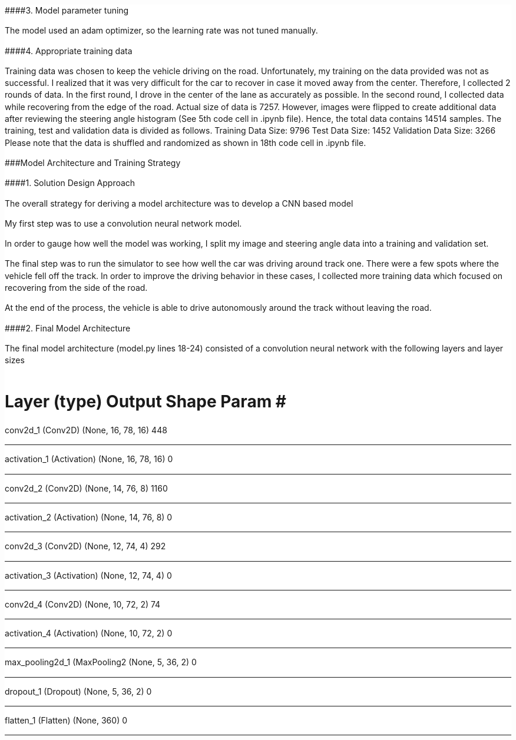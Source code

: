 ####3. Model parameter tuning

The model used an adam optimizer, so the learning rate was not tuned manually.

####4. Appropriate training data

Training data was chosen to keep the vehicle driving on the road. Unfortunately, my training on the data provided was not as successful. I realized that it was very difficult for the car to recover in case it moved away from the center. Therefore, I collected 2 rounds of data. In the first round, I drove in the center of the lane as accurately as possible. In the second round, I collected data while recovering from the edge of the road. Actual size of data is 7257. However, images were flipped to create additional data after reviewing the steering angle histogram (See 5th code cell in .ipynb file).
Hence, the total data contains 14514 samples. The training, test and validation data is divided as follows. 
Training Data Size: 9796
Test Data Size: 1452
Validation Data Size: 3266
Please note that the data is shuffled and randomized as shown in 18th code cell in .ipynb file.

###Model Architecture and Training Strategy

####1. Solution Design Approach

The overall strategy for deriving a model architecture was to develop a CNN based model 

My first step was to use a convolution neural network model. 

In order to gauge how well the model was working, I split my image and steering angle data into a training and validation set. 

The final step was to run the simulator to see how well the car was driving around track one. There were a few spots where the vehicle fell off the track. In order to improve the driving behavior in these cases, I collected more training data which focused on recovering from the side of the road. 

At the end of the process, the vehicle is able to drive autonomously around the track without leaving the road.

####2. Final Model Architecture

The final model architecture (model.py lines 18-24) consisted of a convolution neural network with the following layers and layer sizes

Layer (type)                 Output Shape              Param #   
=================================================================
conv2d_1 (Conv2D)            (None, 16, 78, 16)        448       
_________________________________________________________________
activation_1 (Activation)    (None, 16, 78, 16)        0         
_________________________________________________________________
conv2d_2 (Conv2D)            (None, 14, 76, 8)         1160      
_________________________________________________________________
activation_2 (Activation)    (None, 14, 76, 8)         0         
_________________________________________________________________
conv2d_3 (Conv2D)            (None, 12, 74, 4)         292       
_________________________________________________________________
activation_3 (Activation)    (None, 12, 74, 4)         0         
_________________________________________________________________
conv2d_4 (Conv2D)            (None, 10, 72, 2)         74        
_________________________________________________________________
activation_4 (Activation)    (None, 10, 72, 2)         0         
_________________________________________________________________
max_pooling2d_1 (MaxPooling2 (None, 5, 36, 2)          0         
_________________________________________________________________
dropout_1 (Dropout)          (None, 5, 36, 2)          0         
_________________________________________________________________
flatten_1 (Flatten)          (None, 360)               0         
_________________________________________________________________